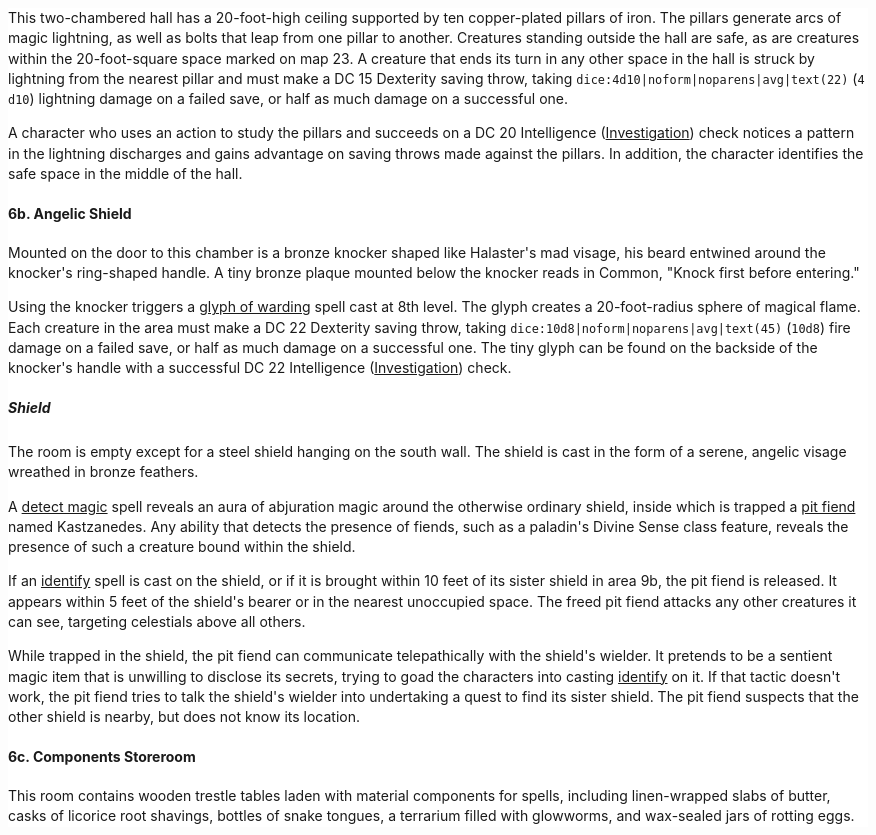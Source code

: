 This two-chambered hall has a 20-foot-high ceiling supported by ten copper-plated pillars of iron. The pillars generate arcs of magic lightning, as well as bolts that leap from one pillar to another. Creatures standing outside the hall are safe, as are creatures within the 20-foot-square space marked on map 23. A creature that ends its turn in any other space in the hall is struck by lightning from the nearest pillar and must make a DC 15 Dexterity saving throw, taking `dice:4d10|noform|noparens|avg|text(22)` (`4d10`) lightning damage on a failed save, or half as much damage on a successful one.

A character who uses an action to study the pillars and succeeds on a DC 20 Intelligence ([Investigation](/3-Mechanics/CLI/Rules/skills.md#Investigation)) check notices a pattern in the lightning discharges and gains advantage on saving throws made against the pillars. In addition, the character identifies the safe space in the middle of the hall.

#### 6b. Angelic Shield

Mounted on the door to this chamber is a bronze knocker shaped like Halaster's mad visage, his beard entwined around the knocker's ring-shaped handle. A tiny bronze plaque mounted below the knocker reads in Common, "Knock first before entering."

Using the knocker triggers a [glyph of warding](/3-Mechanics/CLI/Compendium/spells/glyph-of-warding.md) spell cast at 8th level. The glyph creates a 20-foot-radius sphere of magical flame. Each creature in the area must make a DC 22 Dexterity saving throw, taking `dice:10d8|noform|noparens|avg|text(45)` (`10d8`) fire damage on a failed save, or half as much damage on a successful one. The tiny glyph can be found on the backside of the knocker's handle with a successful DC 22 Intelligence ([Investigation](/3-Mechanics/CLI/Rules/skills.md#Investigation)) check.

##### Shield

The room is empty except for a steel shield hanging on the south wall. The shield is cast in the form of a serene, angelic visage wreathed in bronze feathers.

A [detect magic](/3-Mechanics/CLI/Compendium/spells/detect-magic.md) spell reveals an aura of abjuration magic around the otherwise ordinary shield, inside which is trapped a [pit fiend](/3-Mechanics/CLI/Compendium/bestiary/fiend/pit-fiend.md) named Kastzanedes. Any ability that detects the presence of fiends, such as a paladin's Divine Sense class feature, reveals the presence of such a creature bound within the shield.

If an [identify](/3-Mechanics/CLI/Compendium/spells/identify.md) spell is cast on the shield, or if it is brought within 10 feet of its sister shield in area 9b, the pit fiend is released. It appears within 5 feet of the shield's bearer or in the nearest unoccupied space. The freed pit fiend attacks any other creatures it can see, targeting celestials above all others.

While trapped in the shield, the pit fiend can communicate telepathically with the shield's wielder. It pretends to be a sentient magic item that is unwilling to disclose its secrets, trying to goad the characters into casting [identify](/3-Mechanics/CLI/Compendium/spells/identify.md) on it. If that tactic doesn't work, the pit fiend tries to talk the shield's wielder into undertaking a quest to find its sister shield. The pit fiend suspects that the other shield is nearby, but does not know its location.

#### 6c. Components Storeroom

This room contains wooden trestle tables laden with material components for spells, including linen-wrapped slabs of butter, casks of licorice root shavings, bottles of snake tongues, a terrarium filled with glowworms, and wax-sealed jars of rotting eggs.

